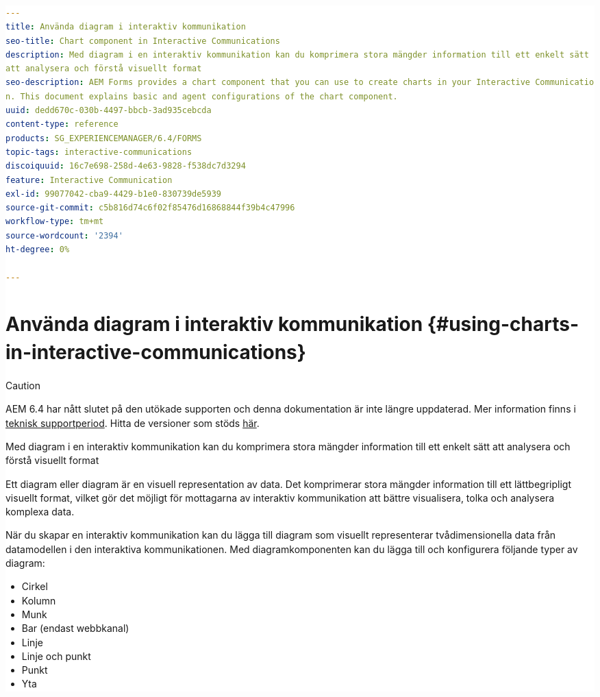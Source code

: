 ```yaml
---
title: Använda diagram i interaktiv kommunikation
seo-title: Chart component in Interactive Communications
description: Med diagram i en interaktiv kommunikation kan du komprimera stora mängder information till ett enkelt sätt att analysera och förstå visuellt format
seo-description: AEM Forms provides a chart component that you can use to create charts in your Interactive Communication. This document explains basic and agent configurations of the chart component.
uuid: dedd670c-030b-4497-bbcb-3ad935cebcda
content-type: reference
products: SG_EXPERIENCEMANAGER/6.4/FORMS
topic-tags: interactive-communications
discoiquuid: 16c7e698-258d-4e63-9828-f538dc7d3294
feature: Interactive Communication
exl-id: 99077042-cba9-4429-b1e0-830739de5939
source-git-commit: c5b816d74c6f02f85476d16868844f39b4c47996
workflow-type: tm+mt
source-wordcount: '2394'
ht-degree: 0%

---
```


# Använda diagram i interaktiv kommunikation {#using-charts-in-interactive-communications}

>[!CAUTION]
>
>AEM 6.4 har nått slutet på den utökade supporten och denna dokumentation är inte längre uppdaterad. Mer information finns i [teknisk supportperiod](https://helpx.adobe.com/support/programs/eol-matrix.html). Hitta de versioner som stöds [här](https://experienceleague.adobe.com/docs/).

Med diagram i en interaktiv kommunikation kan du komprimera stora mängder information till ett enkelt sätt att analysera och förstå visuellt format

Ett diagram eller diagram är en visuell representation av data. Det komprimerar stora mängder information till ett lättbegripligt visuellt format, vilket gör det möjligt för mottagarna av interaktiv kommunikation att bättre visualisera, tolka och analysera komplexa data.

När du skapar en interaktiv kommunikation kan du lägga till diagram som visuellt representerar tvådimensionella data från datamodellen i den interaktiva kommunikationen. Med diagramkomponenten kan du lägga till och konfigurera följande typer av diagram:

* Cirkel
* Kolumn
* Munk
* Bar (endast webbkanal)
* Linje
* Linje och punkt
* Punkt
* Yta
